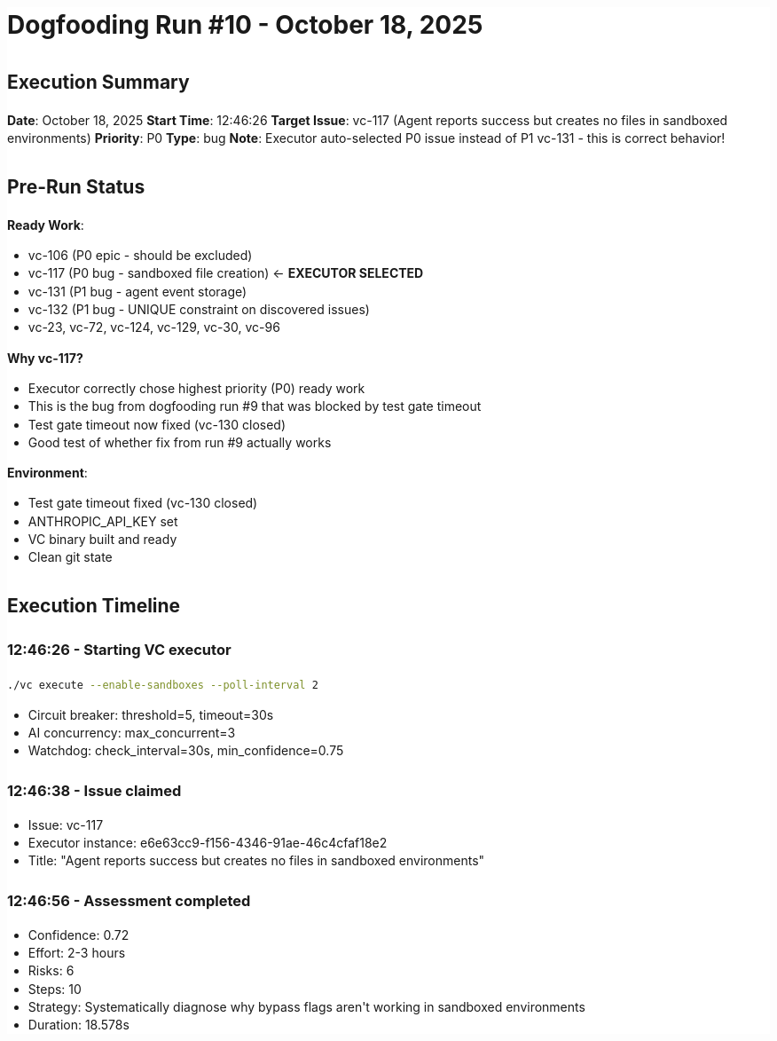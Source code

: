 # Dogfooding Run #10 - October 18, 2025

## Execution Summary

**Date**: October 18, 2025
**Start Time**: 12:46:26
**Target Issue**: vc-117 (Agent reports success but creates no files in sandboxed environments)
**Priority**: P0
**Type**: bug
**Note**: Executor auto-selected P0 issue instead of P1 vc-131 - this is correct behavior!

## Pre-Run Status

**Ready Work**:
- vc-106 (P0 epic - should be excluded)
- vc-117 (P0 bug - sandboxed file creation) ← **EXECUTOR SELECTED**
- vc-131 (P1 bug - agent event storage)
- vc-132 (P1 bug - UNIQUE constraint on discovered issues)
- vc-23, vc-72, vc-124, vc-129, vc-30, vc-96

**Why vc-117?**
- Executor correctly chose highest priority (P0) ready work
- This is the bug from dogfooding run #9 that was blocked by test gate timeout
- Test gate timeout now fixed (vc-130 closed)
- Good test of whether fix from run #9 actually works

**Environment**:
- Test gate timeout fixed (vc-130 closed)
- ANTHROPIC_API_KEY set
- VC binary built and ready
- Clean git state

## Execution Timeline

### 12:46:26 - Starting VC executor
```bash
./vc execute --enable-sandboxes --poll-interval 2
```
- Circuit breaker: threshold=5, timeout=30s
- AI concurrency: max_concurrent=3
- Watchdog: check_interval=30s, min_confidence=0.75

### 12:46:38 - Issue claimed
- Issue: vc-117
- Executor instance: e6e63cc9-f156-4346-91ae-46c4cfaf18e2
- Title: "Agent reports success but creates no files in sandboxed environments"

### 12:46:56 - Assessment completed
- Confidence: 0.72
- Effort: 2-3 hours
- Risks: 6
- Steps: 10
- Strategy: Systematically diagnose why bypass flags aren't working in sandboxed environments
- Duration: 18.578s
